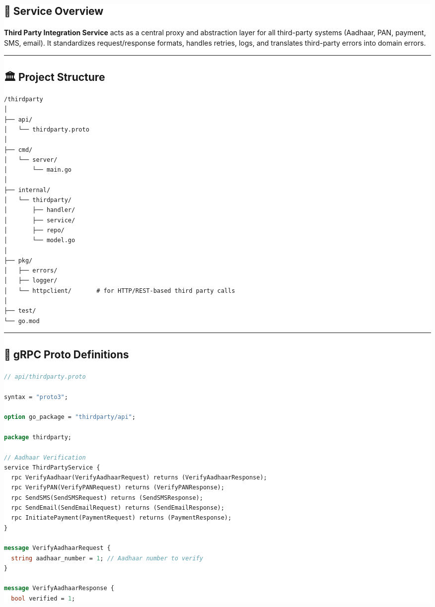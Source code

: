 ## 📘 Service Overview

**Third Party Integration Service** acts as a central proxy and abstraction layer for all third-party systems (Aadhaar, PAN, payment, SMS, email). It standardizes request/response formats, handles retries, logs, and translates third-party errors into domain errors.

---

## 🏛️ Project Structure

```
/thirdparty
│
├── api/
│   └── thirdparty.proto
│
├── cmd/
│   └── server/
│       └── main.go
│
├── internal/
│   └── thirdparty/
│       ├── handler/
│       ├── service/
│       ├── repo/
│       └── model.go
│
├── pkg/
│   ├── errors/
│   ├── logger/
│   └── httpclient/       # for HTTP/REST-based third party calls
│
├── test/
└── go.mod
```

---

## 🔌 gRPC Proto Definitions

```proto
// api/thirdparty.proto

syntax = "proto3";

option go_package = "thirdparty/api";

package thirdparty;

// Aadhaar Verification
service ThirdPartyService {
  rpc VerifyAadhaar(VerifyAadhaarRequest) returns (VerifyAadhaarResponse);
  rpc VerifyPAN(VerifyPANRequest) returns (VerifyPANResponse);
  rpc SendSMS(SendSMSRequest) returns (SendSMSResponse);
  rpc SendEmail(SendEmailRequest) returns (SendEmailResponse);
  rpc InitiatePayment(PaymentRequest) returns (PaymentResponse);
}

message VerifyAadhaarRequest {
  string aadhaar_number = 1; // Aadhaar number to verify
}

message VerifyAadhaarResponse {
  bool verified = 1;
```